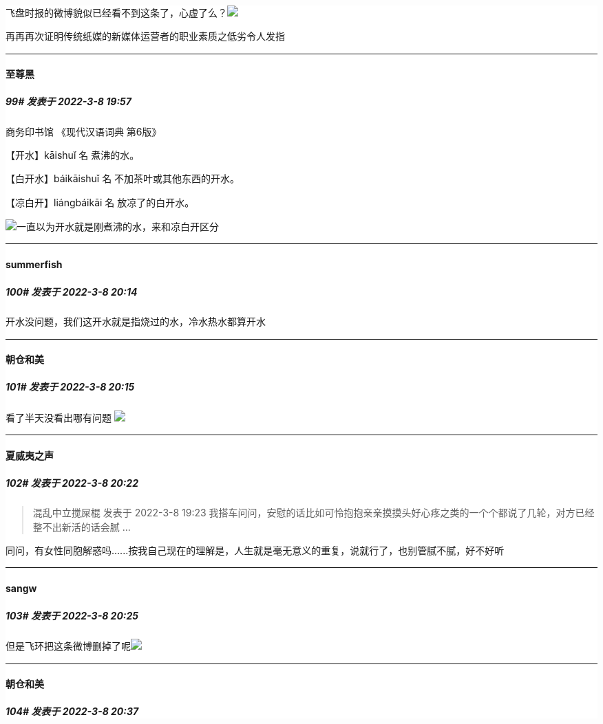 飞盘时报的微博貌似已经看不到这条了，心虚了么？<img src="https://static.saraba1st.com/image/smiley/face2017/049.png" referrerpolicy="no-referrer">

再再再次证明传统纸媒的新媒体运营者的职业素质之低劣令人发指

*****

####  至尊黑  
##### 99#       发表于 2022-3-8 19:57

商务印书馆 《现代汉语词典 第6版》

【开水】kāishuǐ 名 煮沸的水。

【白开水】báikāishuǐ 名 不加茶叶或其他东西的开水。

【凉白开】liángbáikāi 名 放凉了的白开水。

<img src="https://static.saraba1st.com/image/smiley/face2017/009.gif" referrerpolicy="no-referrer">一直以为开水就是刚煮沸的水，来和凉白开区分

*****

####  summerfish  
##### 100#       发表于 2022-3-8 20:14

开水没问题，我们这开水就是指烧过的水，冷水热水都算开水

*****

####  朝仓和美  
##### 101#       发表于 2022-3-8 20:15

看了半天没看出哪有问题
<img src="https://static.saraba1st.com/image/smiley/face2017/068.png" referrerpolicy="no-referrer">

*****

####  夏威夷之声  
##### 102#       发表于 2022-3-8 20:22

<blockquote>混乱中立搅屎棍 发表于 2022-3-8 19:23
我搭车问问，安慰的话比如可怜抱抱亲亲摸摸头好心疼之类的一个个都说了几轮，对方已经整不出新活的话会腻 ...</blockquote>
同问，有女性同胞解惑吗......按我自己现在的理解是，人生就是毫无意义的重复，说就行了，也别管腻不腻，好不好听

*****

####  sangw  
##### 103#       发表于 2022-3-8 20:25

但是飞环把这条微博删掉了呢<img src="https://static.saraba1st.com/image/smiley/face2017/049.png" referrerpolicy="no-referrer">

*****

####  朝仓和美  
##### 104#       发表于 2022-3-8 20:37
